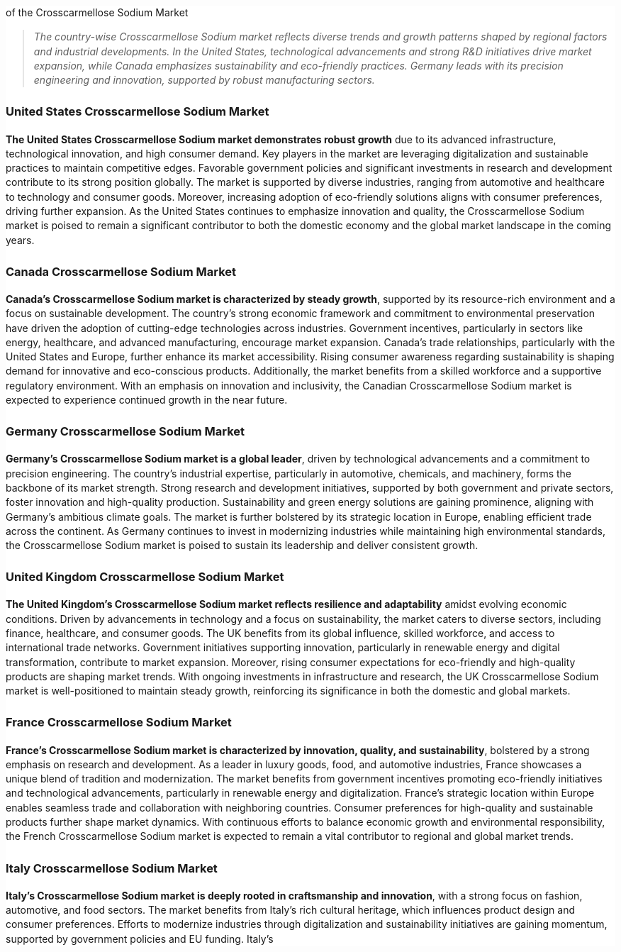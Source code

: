 of the Crosscarmellose Sodium Market<br /></span></h1><blockquote><p><em><span class="">The country-wise Crosscarmellose Sodium market reflects diverse trends and growth patterns shaped by regional factors and industrial developments. In the United States, technological advancements and strong R&amp;D initiatives drive market expansion, while Canada emphasizes sustainability and eco-friendly practices. Germany leads with its precision engineering and innovation, supported by robust manufacturing sectors.</span></em></p></blockquote><h3><strong>United States Crosscarmellose Sodium Market</strong></h3><p><strong>The United States Crosscarmellose Sodium market demonstrates robust growth</strong> due to its advanced infrastructure, technological innovation, and high consumer demand. Key players in the market are leveraging digitalization and sustainable practices to maintain competitive edges. Favorable government policies and significant investments in research and development contribute to its strong position globally. The market is supported by diverse industries, ranging from automotive and healthcare to technology and consumer goods. Moreover, increasing adoption of eco-friendly solutions aligns with consumer preferences, driving further expansion. As the United States continues to emphasize innovation and quality, the Crosscarmellose Sodium market is poised to remain a significant contributor to both the domestic economy and the global market landscape in the coming years.</p><h3><strong>Canada Crosscarmellose Sodium Market</strong></h3><p><strong>Canada&rsquo;s Crosscarmellose Sodium market is characterized by steady growth</strong>, supported by its resource-rich environment and a focus on sustainable development. The country&rsquo;s strong economic framework and commitment to environmental preservation have driven the adoption of cutting-edge technologies across industries. Government incentives, particularly in sectors like energy, healthcare, and advanced manufacturing, encourage market expansion. Canada&rsquo;s trade relationships, particularly with the United States and Europe, further enhance its market accessibility. Rising consumer awareness regarding sustainability is shaping demand for innovative and eco-conscious products. Additionally, the market benefits from a skilled workforce and a supportive regulatory environment. With an emphasis on innovation and inclusivity, the Canadian Crosscarmellose Sodium market is expected to experience continued growth in the near future.</p><h3><strong>Germany Crosscarmellose Sodium Market</strong></h3><p><strong>Germany&rsquo;s Crosscarmellose Sodium market is a global leader</strong>, driven by technological advancements and a commitment to precision engineering. The country&rsquo;s industrial expertise, particularly in automotive, chemicals, and machinery, forms the backbone of its market strength. Strong research and development initiatives, supported by both government and private sectors, foster innovation and high-quality production. Sustainability and green energy solutions are gaining prominence, aligning with Germany&rsquo;s ambitious climate goals. The market is further bolstered by its strategic location in Europe, enabling efficient trade across the continent. As Germany continues to invest in modernizing industries while maintaining high environmental standards, the Crosscarmellose Sodium market is poised to sustain its leadership and deliver consistent growth.</p><h3><strong>United Kingdom Crosscarmellose Sodium Market</strong></h3><p><strong>The United Kingdom&rsquo;s Crosscarmellose Sodium market reflects resilience and adaptability</strong> amidst evolving economic conditions. Driven by advancements in technology and a focus on sustainability, the market caters to diverse sectors, including finance, healthcare, and consumer goods. The UK benefits from its global influence, skilled workforce, and access to international trade networks. Government initiatives supporting innovation, particularly in renewable energy and digital transformation, contribute to market expansion. Moreover, rising consumer expectations for eco-friendly and high-quality products are shaping market trends. With ongoing investments in infrastructure and research, the UK Crosscarmellose Sodium market is well-positioned to maintain steady growth, reinforcing its significance in both the domestic and global markets.</p><h3><strong>France Crosscarmellose Sodium Market</strong></h3><p><strong>France&rsquo;s Crosscarmellose Sodium market is characterized by innovation, quality, and sustainability</strong>, bolstered by a strong emphasis on research and development. As a leader in luxury goods, food, and automotive industries, France showcases a unique blend of tradition and modernization. The market benefits from government incentives promoting eco-friendly initiatives and technological advancements, particularly in renewable energy and digitalization. France&rsquo;s strategic location within Europe enables seamless trade and collaboration with neighboring countries. Consumer preferences for high-quality and sustainable products further shape market dynamics. With continuous efforts to balance economic growth and environmental responsibility, the French Crosscarmellose Sodium market is expected to remain a vital contributor to regional and global market trends.</p><h3><strong>Italy Crosscarmellose Sodium Market</strong></h3><p><strong>Italy&rsquo;s Crosscarmellose Sodium market is deeply rooted in craftsmanship and innovation</strong>, with a strong focus on fashion, automotive, and food sectors. The market benefits from Italy&rsquo;s rich cultural heritage, which influences product design and consumer preferences. Efforts to modernize industries through digitalization and sustainability initiatives are gaining momentum, supported by government policies and EU funding. Italy&rsquo;s